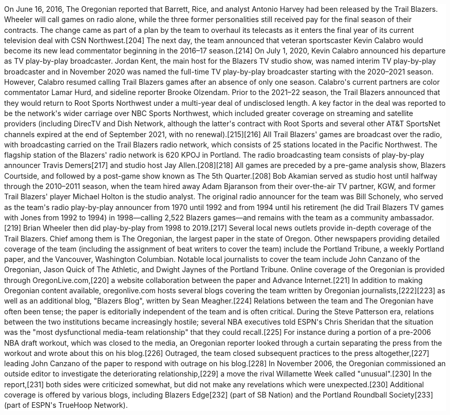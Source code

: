 On June 16, 2016, The Oregonian reported that Barrett, Rice, and analyst Antonio Harvey had been released by the Trail Blazers. Wheeler will call games on radio alone, while the three former personalities still received pay for the final season of their contracts. The change came as part of a plan by the team to overhaul its telecasts as it enters the final year of its current television deal with CSN Northwest.[204] The next day, the team announced that veteran sportscaster Kevin Calabro would become its new lead commentator beginning in the 2016–17 season.[214] On July 1, 2020, Kevin Calabro announced his departure as TV play-by-play broadcaster. Jordan Kent, the main host for the Blazers TV studio show, was named interim TV play-by-play broadcaster and in November 2020 was named the full-time TV play-by-play broadcaster starting with the 2020–2021 season. However, Calabro resumed calling Trail Blazers games after an absence of only one season. Calabro's current partners are color commentator Lamar Hurd, and sideline reporter Brooke Olzendam.
Prior to the 2021–22 season, the Trail Blazers announced that they would return to Root Sports Northwest under a multi-year deal of undisclosed length. A key factor in the deal was reported to be the network's wider carriage over NBC Sports Northwest, which included greater coverage on streaming and satellite providers (including DirecTV and Dish Network, although the latter's contract with Root Sports and several other AT&T SportsNet channels expired at the end of September 2021, with no renewal).[215][216]
All Trail Blazers' games are broadcast over the radio, with broadcasting carried on the Trail Blazers radio network, which consists of 25 stations located in the Pacific Northwest. The flagship station of the Blazers' radio network is 620 KPOJ in Portland. The radio broadcasting team consists of play-by-play announcer Travis Demers[217] and studio host Jay Allen.[208][218] All games are preceded by a pre-game analysis show, Blazers Courtside, and followed by a post-game show known as The 5th Quarter.[208] Bob Akamian served as studio host until halfway through the 2010–2011 season, when the team hired away Adam Bjaranson from their over-the-air TV partner, KGW, and former Trail Blazers' player Michael Holton is the studio analyst. The original radio announcer for the team was Bill Schonely, who served as the team's radio play-by-play announcer from 1970 until 1992 and from 1994 until his retirement (he did Trail Blazers TV games with Jones from 1992 to 1994) in 1998—calling 2,522 Blazers games—and remains with the team as a community ambassador.[219] Brian Wheeler then did play-by-play from 1998 to 2019.[217]
Several local news outlets provide in-depth coverage of the Trail Blazers. Chief among them is The Oregonian, the largest paper in the state of Oregon. Other newspapers providing detailed coverage of the team (including the assignment of beat writers to cover the team) include the Portland Tribune, a weekly Portland paper, and the Vancouver, Washington Columbian. Notable local journalists to cover the team include John Canzano of the Oregonian, Jason Quick of The Athletic, and Dwight Jaynes of the Portland Tribune. Online coverage of the Oregonian is provided through OregonLive.com,[220] a website collaboration between the paper and Advance Internet.[221] In addition to making Oregonian content available, oregonlive.com hosts several blogs covering the team written by Oregonian journalists,[222][223] as well as an additional blog, "Blazers Blog", written by Sean Meagher.[224]
Relations between the team and The Oregonian have often been tense; the paper is editorially independent of the team and is often critical. During the Steve Patterson era, relations between the two institutions became increasingly hostile; several NBA executives told ESPN's Chris Sheridan that the situation was the "most dysfunctional media-team relationship" that they could recall.[225] For instance during a portion of a pre-2006 NBA draft workout, which was closed to the media, an Oregonian reporter looked through a curtain separating the press from the workout and wrote about this on his blog.[226] Outraged, the team closed subsequent practices to the press altogether,[227] leading John Canzano of the paper to respond with outrage on his blog.[228] In November 2006, the Oregonian commissioned an outside editor to investigate the deteriorating relationship,[229] a move the rival Willamette Week called "unusual".[230] In the report,[231] both sides were criticized somewhat, but did not make any revelations which were unexpected.[230]
Additional coverage is offered by various blogs, including Blazers Edge[232] (part of SB Nation) and the Portland Roundball Society[233] (part of ESPN's TrueHoop Network).
